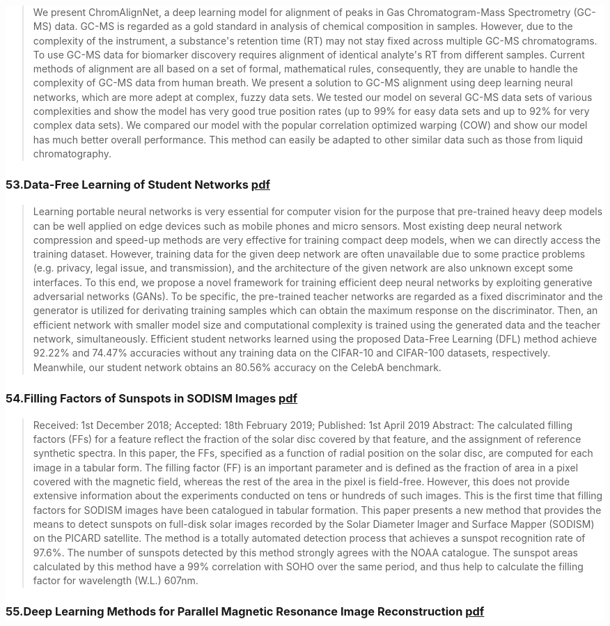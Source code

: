 >  We present ChromAlignNet, a deep learning model for alignment of peaks in Gas Chromatogram-Mass Spectrometry (GC-MS) data. GC-MS is regarded as a gold standard in analysis of chemical composition in samples. However, due to the complexity of the instrument, a substance&#39;s retention time (RT) may not stay fixed across multiple GC-MS chromatograms. To use GC-MS data for biomarker discovery requires alignment of identical analyte&#39;s RT from different samples. Current methods of alignment are all based on a set of formal, mathematical rules, consequently, they are unable to handle the complexity of GC-MS data from human breath. We present a solution to GC-MS alignment using deep learning neural networks, which are more adept at complex, fuzzy data sets. We tested our model on several GC-MS data sets of various complexities and show the model has very good true position rates (up to 99% for easy data sets and up to 92% for very complex data sets). We compared our model with the popular correlation optimized warping (COW) and show our model has much better overall performance. This method can easily be adapted to other similar data such as those from liquid chromatography. 
### 53.Data-Free Learning of Student Networks  [ pdf ](https://arxiv.org/pdf/1904.01186.pdf)
>  Learning portable neural networks is very essential for computer vision for the purpose that pre-trained heavy deep models can be well applied on edge devices such as mobile phones and micro sensors. Most existing deep neural network compression and speed-up methods are very effective for training compact deep models, when we can directly access the training dataset. However, training data for the given deep network are often unavailable due to some practice problems (e.g. privacy, legal issue, and transmission), and the architecture of the given network are also unknown except some interfaces. To this end, we propose a novel framework for training efficient deep neural networks by exploiting generative adversarial networks (GANs). To be specific, the pre-trained teacher networks are regarded as a fixed discriminator and the generator is utilized for derivating training samples which can obtain the maximum response on the discriminator. Then, an efficient network with smaller model size and computational complexity is trained using the generated data and the teacher network, simultaneously. Efficient student networks learned using the proposed Data-Free Learning (DFL) method achieve 92.22% and 74.47% accuracies without any training data on the CIFAR-10 and CIFAR-100 datasets, respectively. Meanwhile, our student network obtains an 80.56% accuracy on the CelebA benchmark. 
### 54.Filling Factors of Sunspots in SODISM Images  [ pdf ](https://arxiv.org/pdf/1904.01133.pdf)
>  Received: 1st December 2018; Accepted: 18th February 2019; Published: 1st April 2019 Abstract: The calculated filling factors (FFs) for a feature reflect the fraction of the solar disc covered by that feature, and the assignment of reference synthetic spectra. In this paper, the FFs, specified as a function of radial position on the solar disc, are computed for each image in a tabular form. The filling factor (FF) is an important parameter and is defined as the fraction of area in a pixel covered with the magnetic field, whereas the rest of the area in the pixel is field-free. However, this does not provide extensive information about the experiments conducted on tens or hundreds of such images. This is the first time that filling factors for SODISM images have been catalogued in tabular formation. This paper presents a new method that provides the means to detect sunspots on full-disk solar images recorded by the Solar Diameter Imager and Surface Mapper (SODISM) on the PICARD satellite. The method is a totally automated detection process that achieves a sunspot recognition rate of 97.6%. The number of sunspots detected by this method strongly agrees with the NOAA catalogue. The sunspot areas calculated by this method have a 99% correlation with SOHO over the same period, and thus help to calculate the filling factor for wavelength (W.L.) 607nm. 
### 55.Deep Learning Methods for Parallel Magnetic Resonance Image Reconstruction  [ pdf ](https://arxiv.org/pdf/1904.01112.pdf)